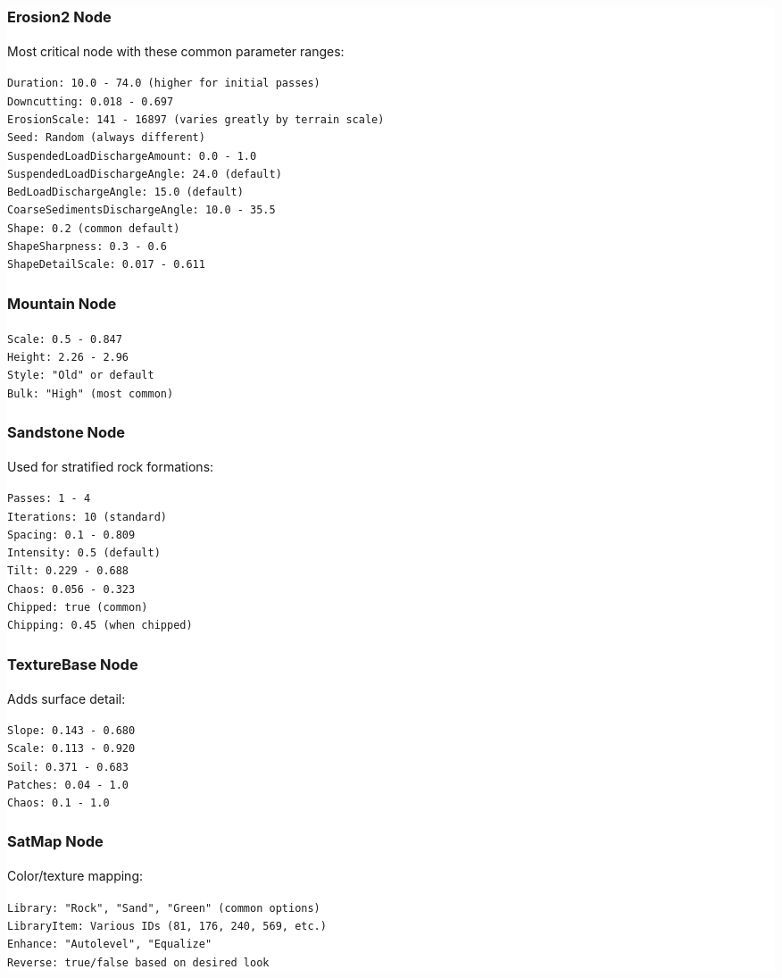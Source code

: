 ### Erosion2 Node
Most critical node with these common parameter ranges:

```
Duration: 10.0 - 74.0 (higher for initial passes)
Downcutting: 0.018 - 0.697
ErosionScale: 141 - 16897 (varies greatly by terrain scale)
Seed: Random (always different)
SuspendedLoadDischargeAmount: 0.0 - 1.0
SuspendedLoadDischargeAngle: 24.0 (default)
BedLoadDischargeAngle: 15.0 (default)
CoarseSedimentsDischargeAngle: 10.0 - 35.5
Shape: 0.2 (common default)
ShapeSharpness: 0.3 - 0.6
ShapeDetailScale: 0.017 - 0.611
```

### Mountain Node
```
Scale: 0.5 - 0.847
Height: 2.26 - 2.96
Style: "Old" or default
Bulk: "High" (most common)
```

### Sandstone Node
Used for stratified rock formations:
```
Passes: 1 - 4
Iterations: 10 (standard)
Spacing: 0.1 - 0.809
Intensity: 0.5 (default)
Tilt: 0.229 - 0.688
Chaos: 0.056 - 0.323
Chipped: true (common)
Chipping: 0.45 (when chipped)
```

### TextureBase Node
Adds surface detail:
```
Slope: 0.143 - 0.680
Scale: 0.113 - 0.920
Soil: 0.371 - 0.683
Patches: 0.04 - 1.0
Chaos: 0.1 - 1.0
```

### SatMap Node
Color/texture mapping:
```
Library: "Rock", "Sand", "Green" (common options)
LibraryItem: Various IDs (81, 176, 240, 569, etc.)
Enhance: "Autolevel", "Equalize"
Reverse: true/false based on desired look
```

